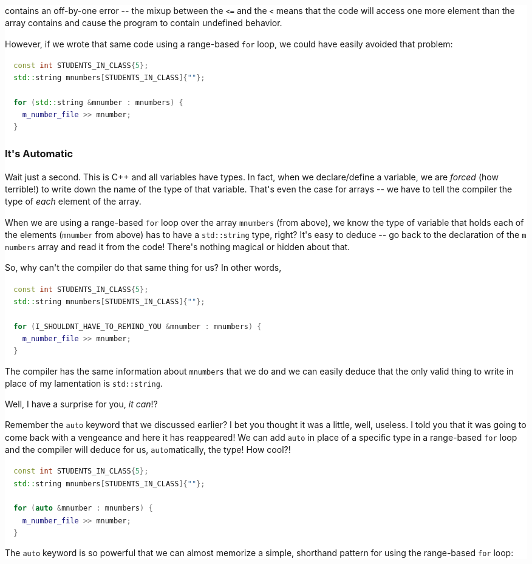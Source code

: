 contains an off-by-one error -- the mixup between the `<=` and the `<` means that the code will access one more element than the array contains and cause the program to contain undefined behavior.

However, if we wrote that same code using a range-based `for` loop, we could have easily avoided that problem:

```C++
  const int STUDENTS_IN_CLASS{5};
  std::string mnumbers[STUDENTS_IN_CLASS]{""};

  for (std::string &mnumber : mnumbers) {
    m_number_file >> mnumber;
  }
```

### It's Automatic

Wait just a second. This is C++ and all variables have types. In fact, when we declare/define a variable, we are _forced_ (how terrible!) to write down the name of the type of that variable. That's even the case for arrays -- we have to tell the compiler the type of _each_ element of the array. 

When we are using a range-based `for` loop over the array `mnumbers` (from above), we know the type of variable that holds each of the elements (`mnumber` from above) has to have a `std::string` type, right? It's easy to deduce -- go back to the declaration of the `mnumbers` array and read it from the code! There's nothing magical or hidden about that. 

So, why can't the compiler do that same thing for us? In other words,

```C++
  const int STUDENTS_IN_CLASS{5};
  std::string mnumbers[STUDENTS_IN_CLASS]{""};

  for (I_SHOULDNT_HAVE_TO_REMIND_YOU &mnumber : mnumbers) {
    m_number_file >> mnumber;
  }
```

The compiler has the same information about `mnumbers` that we do and we can easily deduce that the only valid thing to write in place of my lamentation is `std::string`. 

Well, I have a surprise for you, _it can_!?

Remember the `auto` keyword that we discussed earlier? I bet you thought it was a little, well, useless. I told you that it was going to come back with a vengeance and here it has reappeared! We can add `auto` in place of a specific type in a range-based `for` loop and the compiler will deduce for us, `auto`matically, the type! How cool?!

```C++
  const int STUDENTS_IN_CLASS{5};
  std::string mnumbers[STUDENTS_IN_CLASS]{""};

  for (auto &mnumber : mnumbers) {
    m_number_file >> mnumber;
  }
```

The `auto` keyword is so powerful that we can almost memorize a simple, shorthand pattern for using the range-based `for` loop:


[^variable-arrays]: Yes, there are ways to make variable-sized arrays in C++. They rely on some [different C++ machinery](./pointers.md) that we will study in the future.
[^knows-class-size]: In other words, our professor knows the size of their class before they compile their code.
[^compiler-term]: The term "unrolling" used in the context of loops in programming languages comes from a trick that compilers use to generate really fast code from your C++ (it's called loop unrolling).
[^pattern-definition]: [A general, reusable solution to a commonly occurring problem within a given context in software design.](https://en.wikipedia.org/wiki/Software_design_pattern)
[^in-common]: Does that remind you of the difference between pass-by-value and pass-by-reference parameters? It should!